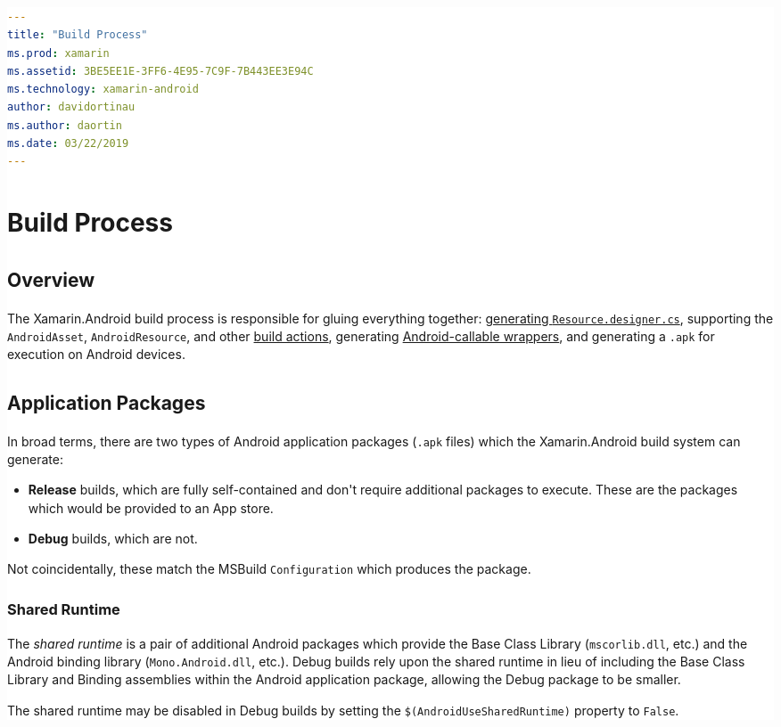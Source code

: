 ```yaml
---
title: "Build Process"
ms.prod: xamarin
ms.assetid: 3BE5EE1E-3FF6-4E95-7C9F-7B443EE3E94C
ms.technology: xamarin-android
author: davidortinau
ms.author: daortin
ms.date: 03/22/2019
---
```


# Build Process

## Overview

The Xamarin.Android build process is responsible for gluing everything
together:
[generating `Resource.designer.cs`](~/android/internals/api-design.md),
supporting the `AndroidAsset`, `AndroidResource`, and other
[build actions](#Build_Actions), generating
[Android-callable wrappers](~/android/platform/java-integration/android-callable-wrappers.md),
and generating a `.apk` for execution on Android devices.

## Application Packages

In broad terms, there are two types of Android application packages
(`.apk` files) which the Xamarin.Android build system can generate:

- **Release** builds, which are fully self-contained and don't
  require additional packages to execute. These are the
  packages which would be provided to an App store.

- **Debug** builds, which are not.

Not coincidentally, these match the MSBuild `Configuration` which
produces the package.

### Shared Runtime

The *shared runtime* is a pair of additional Android packages which
provide the Base Class Library (`mscorlib.dll`, etc.) and the
Android binding library (`Mono.Android.dll`, etc.). Debug builds
rely upon the shared runtime in lieu of including the Base Class Library and
Binding assemblies within the Android application package, allowing the
Debug package to be smaller.

The shared runtime may be disabled in Debug builds by setting the
`$(AndroidUseSharedRuntime)` property to `False`.

<a name="Fast_Deployment" />

